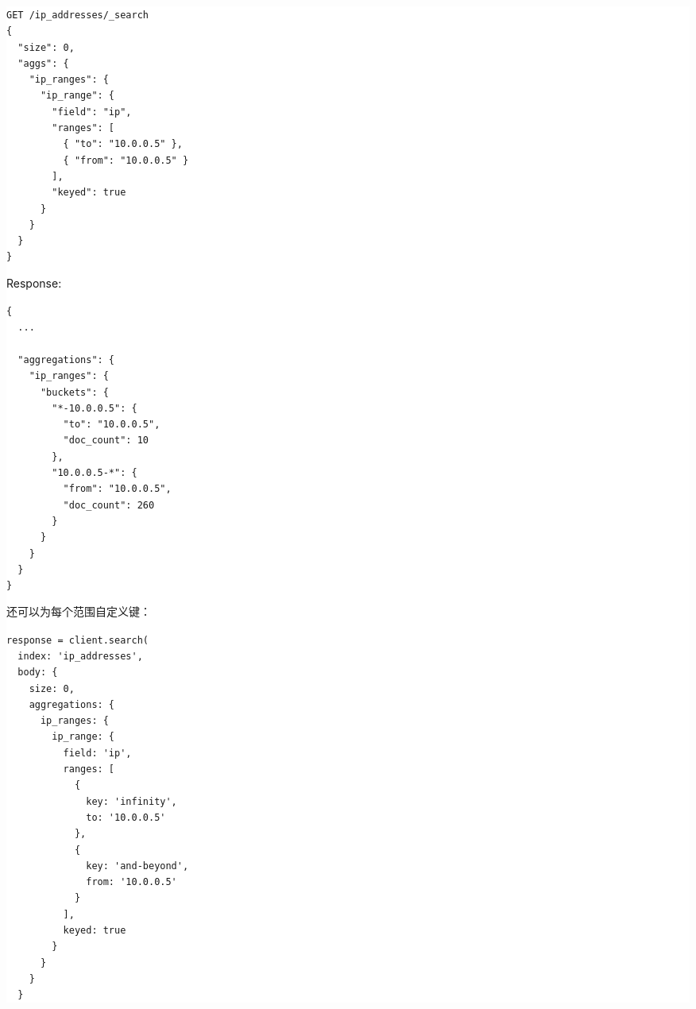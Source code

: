     
    GET /ip_addresses/_search
    {
      "size": 0,
      "aggs": {
        "ip_ranges": {
          "ip_range": {
            "field": "ip",
            "ranges": [
              { "to": "10.0.0.5" },
              { "from": "10.0.0.5" }
            ],
            "keyed": true
          }
        }
      }
    }

Response:

    
    
    {
      ...
    
      "aggregations": {
        "ip_ranges": {
          "buckets": {
            "*-10.0.0.5": {
              "to": "10.0.0.5",
              "doc_count": 10
            },
            "10.0.0.5-*": {
              "from": "10.0.0.5",
              "doc_count": 260
            }
          }
        }
      }
    }

还可以为每个范围自定义键：

    
    
    response = client.search(
      index: 'ip_addresses',
      body: {
        size: 0,
        aggregations: {
          ip_ranges: {
            ip_range: {
              field: 'ip',
              ranges: [
                {
                  key: 'infinity',
                  to: '10.0.0.5'
                },
                {
                  key: 'and-beyond',
                  from: '10.0.0.5'
                }
              ],
              keyed: true
            }
          }
        }
      }